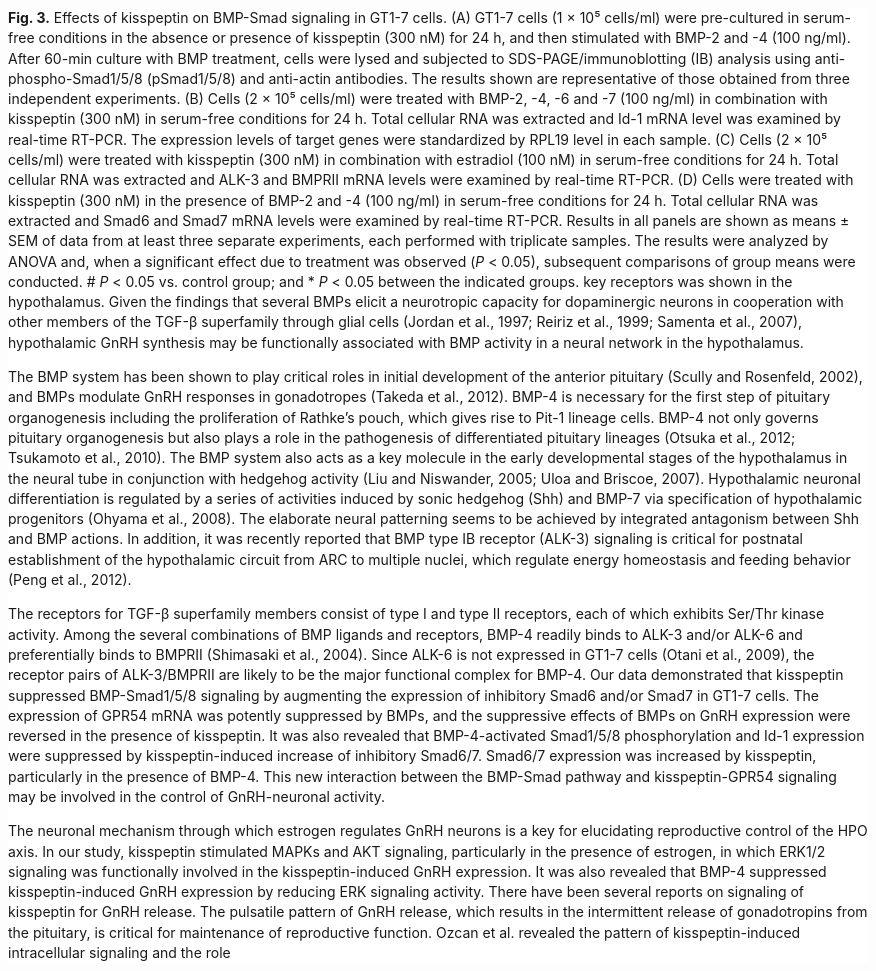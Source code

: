 **Fig. 3.** Effects of kisspeptin on BMP-Smad signaling in GT1-7 cells. (A) GT1-7 cells (1 × 10⁵ cells/ml) were pre-cultured in serum-free conditions in the absence or presence of kisspeptin (300 nM) for 24 h, and then stimulated with BMP-2 and -4 (100 ng/ml). After 60-min culture with BMP treatment, cells were lysed and subjected to SDS-PAGE/immunoblotting (IB) analysis using anti-phospho-Smad1/5/8 (pSmad1/5/8) and anti-actin antibodies. The results shown are representative of those obtained from three independent experiments. (B) Cells (2 × 10⁵ cells/ml) were treated with BMP-2, -4, -6 and -7 (100 ng/ml) in combination with kisspeptin (300 nM) in serum-free conditions for 24 h. Total cellular RNA was extracted and Id-1 mRNA level was examined by real-time RT-PCR. The expression levels of target genes were standardized by RPL19 level in each sample. (C) Cells (2 × 10⁵ cells/ml) were treated with kisspeptin (300 nM) in combination with estradiol (100 nM) in serum-free conditions for 24 h. Total cellular RNA was extracted and ALK-3 and BMPRII mRNA levels were examined by real-time RT-PCR. (D) Cells were treated with kisspeptin (300 nM) in the presence of BMP-2 and -4 (100 ng/ml) in serum-free conditions for 24 h. Total cellular RNA was extracted and Smad6 and Smad7 mRNA levels were examined by real-time RT-PCR. Results in all panels are shown as means ± SEM of data from at least three separate experiments, each performed with triplicate samples. The results were analyzed by ANOVA and, when a significant effect due to treatment was observed (*P* < 0.05), subsequent comparisons of group means were conducted. # *P* < 0.05 vs. control group; and * *P* < 0.05 between the indicated groups.
key receptors was shown in the hypothalamus. Given the findings that several BMPs elicit a neurotropic capacity for dopaminergic neurons in cooperation with other members of the TGF-β superfamily through glial cells (Jordan et al., 1997; Reiriz et al., 1999; Samenta et al., 2007), hypothalamic GnRH synthesis may be functionally associated with BMP activity in a neural network in the hypothalamus.

The BMP system has been shown to play critical roles in initial development of the anterior pituitary (Scully and Rosenfeld, 2002), and BMPs modulate GnRH responses in gonadotropes (Takeda et al., 2012). BMP-4 is necessary for the first step of pituitary organogenesis including the proliferation of Rathke’s pouch, which gives rise to Pit-1 lineage cells. BMP-4 not only governs pituitary organogenesis but also plays a role in the pathogenesis of differentiated pituitary lineages (Otsuka et al., 2012; Tsukamoto et al., 2010). The BMP system also acts as a key molecule in the early developmental stages of the hypothalamus in the neural tube in conjunction with hedgehog activity (Liu and Niswander, 2005; Uloa and Briscoe, 2007). Hypothalamic neuronal differentiation is regulated by a series of activities induced by sonic hedgehog (Shh) and BMP-7 via specification of hypothalamic progenitors (Ohyama et al., 2008). The elaborate neural patterning seems to be achieved by integrated antagonism between Shh and BMP actions. In addition, it was recently reported that BMP type IB receptor (ALK-3) signaling is critical for postnatal establishment of the hypothalamic circuit from ARC to multiple nuclei, which regulate energy homeostasis and feeding behavior (Peng et al., 2012).

The receptors for TGF-β superfamily members consist of type I and type II receptors, each of which exhibits Ser/Thr kinase activity. Among the several combinations of BMP ligands and receptors, BMP-4 readily binds to ALK-3 and/or ALK-6 and preferentially binds to BMPRII (Shimasaki et al., 2004). Since ALK-6 is not expressed in GT1-7 cells (Otani et al., 2009), the receptor pairs of ALK-3/BMPRII are likely to be the major functional complex for BMP-4. Our data demonstrated that kisspeptin suppressed BMP-Smad1/5/8 signaling by augmenting the expression of inhibitory Smad6 and/or Smad7 in GT1-7 cells. The expression of GPR54 mRNA was potently suppressed by BMPs, and the suppressive effects of BMPs on GnRH expression were reversed in the presence of kisspeptin. It was also revealed that BMP-4-activated Smad1/5/8 phosphorylation and Id-1 expression were suppressed by kisspeptin-induced increase of inhibitory Smad6/7. Smad6/7 expression was increased by kisspeptin, particularly in the presence of BMP-4. This new interaction between the BMP-Smad pathway and kisspeptin-GPR54 signaling may be involved in the control of GnRH-neuronal activity.

The neuronal mechanism through which estrogen regulates GnRH neurons is a key for elucidating reproductive control of the HPO axis. In our study, kisspeptin stimulated MAPKs and AKT signaling, particularly in the presence of estrogen, in which ERK1/2 signaling was functionally involved in the kisspeptin-induced GnRH expression. It was also revealed that BMP-4 suppressed kisspeptin-induced GnRH expression by reducing ERK signaling activity. There have been several reports on signaling of kisspeptin for GnRH release. The pulsatile pattern of GnRH release, which results in the intermittent release of gonadotropins from the pituitary, is critical for maintenance of reproductive function. Ozcan et al. revealed the pattern of kisspeptin-induced intracellular signaling and the role
